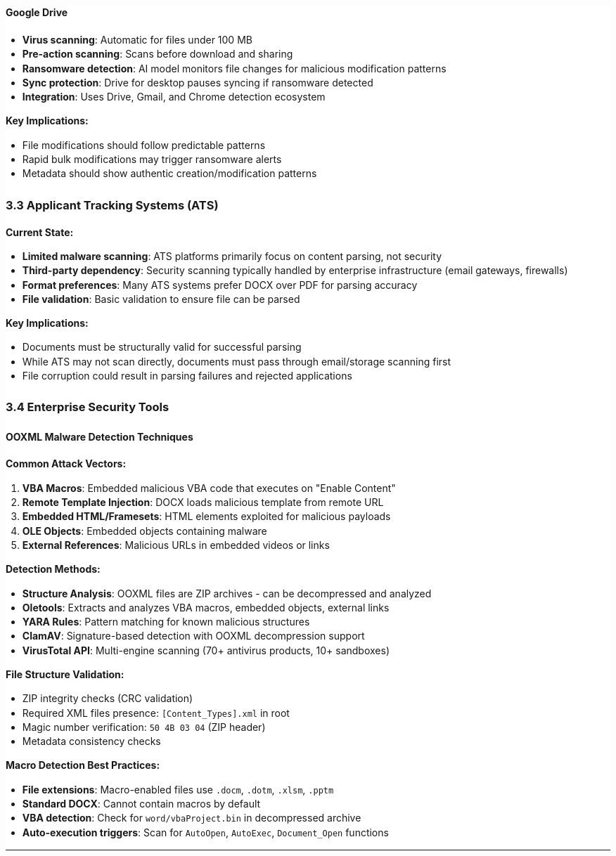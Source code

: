 #### Google Drive
- **Virus scanning**: Automatic for files under 100 MB
- **Pre-action scanning**: Scans before download and sharing
- **Ransomware detection**: AI model monitors file changes for malicious modification patterns
- **Sync protection**: Drive for desktop pauses syncing if ransomware detected
- **Integration**: Uses Drive, Gmail, and Chrome detection ecosystem

**Key Implications:**
- File modifications should follow predictable patterns
- Rapid bulk modifications may trigger ransomware alerts
- Metadata should show authentic creation/modification patterns

### 3.3 Applicant Tracking Systems (ATS)

**Current State:**
- **Limited malware scanning**: ATS platforms primarily focus on content parsing, not security
- **Third-party dependency**: Security scanning typically handled by enterprise infrastructure (email gateways, firewalls)
- **Format preferences**: Many ATS systems prefer DOCX over PDF for parsing accuracy
- **File validation**: Basic validation to ensure file can be parsed

**Key Implications:**
- Documents must be structurally valid for successful parsing
- While ATS may not scan directly, documents must pass through email/storage scanning first
- File corruption could result in parsing failures and rejected applications

### 3.4 Enterprise Security Tools

#### OOXML Malware Detection Techniques

**Common Attack Vectors:**
1. **VBA Macros**: Embedded malicious VBA code that executes on "Enable Content"
2. **Remote Template Injection**: DOCX loads malicious template from remote URL
3. **Embedded HTML/Framesets**: HTML elements exploited for malicious payloads
4. **OLE Objects**: Embedded objects containing malware
5. **External References**: Malicious URLs in embedded videos or links

**Detection Methods:**
- **Structure Analysis**: OOXML files are ZIP archives - can be decompressed and analyzed
- **Oletools**: Extracts and analyzes VBA macros, embedded objects, external links
- **YARA Rules**: Pattern matching for known malicious structures
- **ClamAV**: Signature-based detection with OOXML decompression support
- **VirusTotal API**: Multi-engine scanning (70+ antivirus products, 10+ sandboxes)

**File Structure Validation:**
- ZIP integrity checks (CRC validation)
- Required XML files presence: `[Content_Types].xml` in root
- Magic number verification: `50 4B 03 04` (ZIP header)
- Metadata consistency checks

**Macro Detection Best Practices:**
- **File extensions**: Macro-enabled files use `.docm`, `.dotm`, `.xlsm`, `.pptm`
- **Standard DOCX**: Cannot contain macros by default
- **VBA detection**: Check for `word/vbaProject.bin` in decompressed archive
- **Auto-execution triggers**: Scan for `AutoOpen`, `AutoExec`, `Document_Open` functions

---